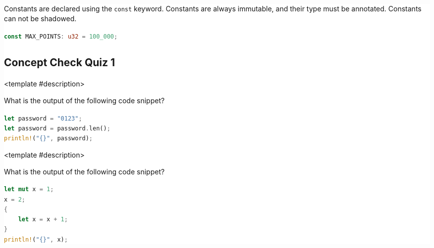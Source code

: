 Constants are declared using the `const` keyword. Constants are always immutable, and their type must be annotated. Constants can not be shadowed.

```rust
const MAX_POINTS: u32 = 100_000;
```

## Concept Check Quiz 1

<Quiz id="quiz-variables-and-mutability-1" title="Concept Check 3.1: Shadowing variables" :options="[
	'0123',
	'4',
	'Does not compile',
]" :answers="['4']">
  <template #description>

  What is the output of the following code snippet?
  ```rust
  let password = "0123";
  let password = password.len();
  println!("{}", password);
  ```
  </template>
  <template #solution>
  
  **4**. The code snippet compiles and outputs `4`. The variable `password` is shadowed by redeclaring it with a different type.
  </template>
</Quiz>

<Quiz id="quiz-variables-and-mutability-2" title="Concept Check 3.2: Shadowing mutable variables" :options="[
	'1',
	'2',
	'3',
	'Does not compile',
]" :answers="['2']">
  <template #description>

  What is the output of the following code snippet?
  ```rust
  let mut x = 1;
  x = 2;
  {
      let x = x + 1;
  }
  println!("{}", x);
  ```
  </template>
  <template #solution>
  
  **2**. The code snippet compiles and outputs `2`. The variable `x` is shadowed in the inner block and does not affect the outer block.
  </template>
</Quiz>
